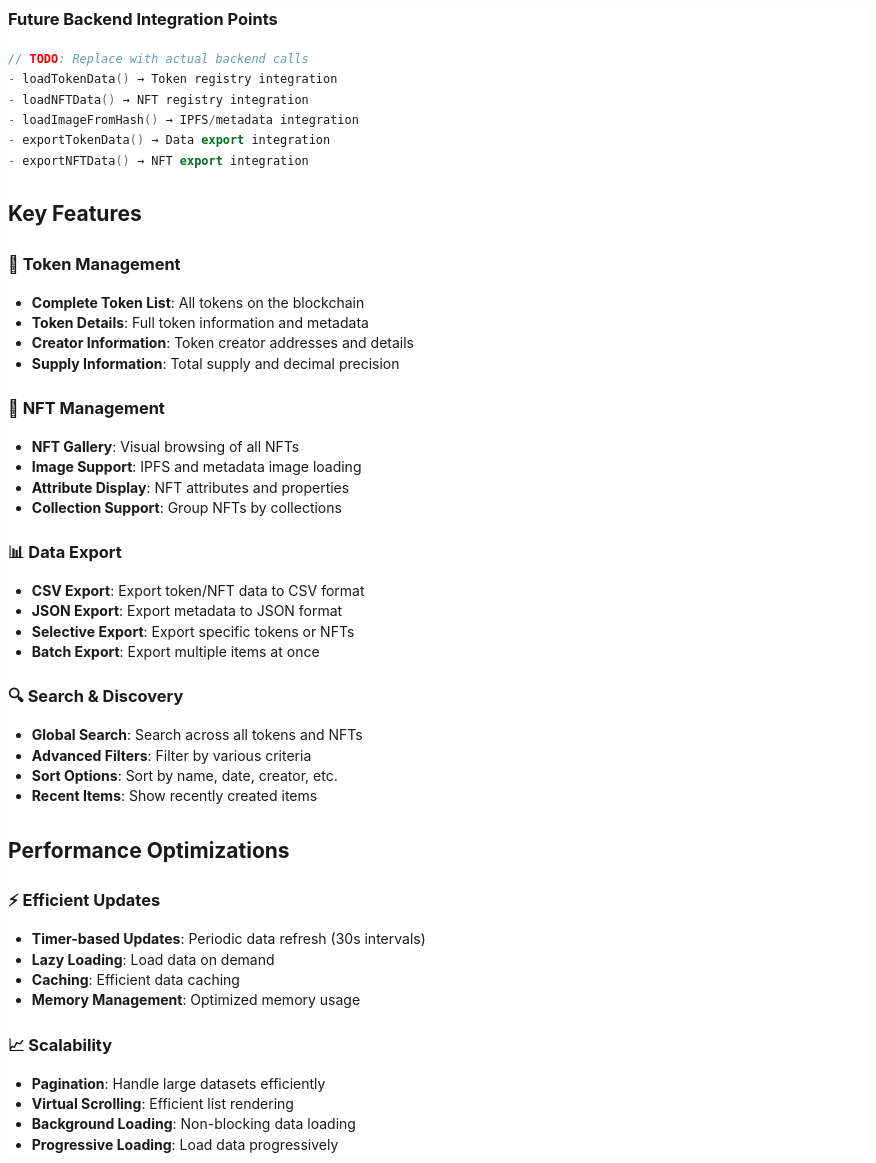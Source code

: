 ### Future Backend Integration Points
```cpp
// TODO: Replace with actual backend calls
- loadTokenData() → Token registry integration
- loadNFTData() → NFT registry integration
- loadImageFromHash() → IPFS/metadata integration
- exportTokenData() → Data export integration
- exportNFTData() → NFT export integration
```

## Key Features

### 🔄 **Token Management**
- **Complete Token List**: All tokens on the blockchain
- **Token Details**: Full token information and metadata
- **Creator Information**: Token creator addresses and details
- **Supply Information**: Total supply and decimal precision

### 🎨 **NFT Management**
- **NFT Gallery**: Visual browsing of all NFTs
- **Image Support**: IPFS and metadata image loading
- **Attribute Display**: NFT attributes and properties
- **Collection Support**: Group NFTs by collections

### 📊 **Data Export**
- **CSV Export**: Export token/NFT data to CSV format
- **JSON Export**: Export metadata to JSON format
- **Selective Export**: Export specific tokens or NFTs
- **Batch Export**: Export multiple items at once

### 🔍 **Search & Discovery**
- **Global Search**: Search across all tokens and NFTs
- **Advanced Filters**: Filter by various criteria
- **Sort Options**: Sort by name, date, creator, etc.
- **Recent Items**: Show recently created items

## Performance Optimizations

### ⚡ **Efficient Updates**
- **Timer-based Updates**: Periodic data refresh (30s intervals)
- **Lazy Loading**: Load data on demand
- **Caching**: Efficient data caching
- **Memory Management**: Optimized memory usage

### 📈 **Scalability**
- **Pagination**: Handle large datasets efficiently
- **Virtual Scrolling**: Efficient list rendering
- **Background Loading**: Non-blocking data loading
- **Progressive Loading**: Load data progressively
